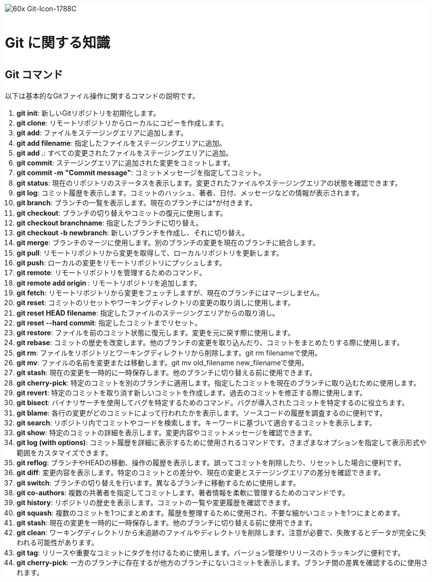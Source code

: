 ![60x Git-Icon-1788C](https://user-images.githubusercontent.com/111455900/269990862-ca14adf8-2cf3-485e-ad84-4cd4e4f8dade.png)

# Git に関する知識

## Git コマンド

以下は基本的なGitファイル操作に関するコマンドの説明です。

1. **git init**: 新しいGitリポジトリを初期化します。
1. **git clone**: リモートリポジトリからローカルにコピーを作成します。
1. **git add**: ファイルをステージングエリアに追加します。
1. **git add filename**: 指定したファイルをステージングエリアに追加。
1. **git add .**: すべての変更されたファイルをステージングエリアに追加。
1. **git commit**: ステージングエリアに追加された変更をコミットします。
1. **git commit -m "Commit message"**: コミットメッセージを指定してコミット。
1. **git status**: 現在のリポジトリのステータスを表示します。変更されたファイルやステージングエリアの状態を確認できます。
1. **git log**: コミット履歴を表示します。コミットのハッシュ、著者、日付、メッセージなどの情報が表示されます。
1. **git branch**: ブランチの一覧を表示します。現在のブランチには*が付きます。
1. **git checkout**: ブランチの切り替えやコミットの復元に使用します。
1. **git checkout branchname**: 指定したブランチに切り替え。
1. **git checkout -b newbranch**: 新しいブランチを作成し、それに切り替え。
1. **git merge**: ブランチのマージに使用します。別のブランチの変更を現在のブランチに統合します。
1. **git pull**: リモートリポジトリから変更を取得して、ローカルリポジトリを更新します。
1. **git push**: ローカルの変更をリモートリポジトリにプッシュします。
1. **git remote**: リモートリポジトリを管理するためのコマンド。
1. **git remote add origin <url>**: リモートリポジトリを追加します。
1. **git fetch**: リモートリポジトリから変更をフェッチしますが、現在のブランチにはマージしません。
1. **git reset**: コミットのリセットやワーキングディレクトリの変更の取り消しに使用します。
1. **git reset HEAD filename**: 指定したファイルのステージングエリアからの取り消し。
1. **git reset --hard commit**: 指定したコミットまでリセット。
1. **git restore**: ファイルを前のコミット状態に復元します。変更を元に戻す際に使用します。
1. **git rebase**: コミットの歴史を改変します。他のブランチの変更を取り込んだり、コミットをまとめたりする際に使用します。
1. **git rm**: ファイルをリポジトリとワーキングディレクトリから削除します。git rm filenameで使用。
1. **git mv**: ファイルの名前を変更または移動します。git mv old_filename new_filenameで使用。
1. **git stash**: 現在の変更を一時的に一時保存します。他のブランチに切り替える前に使用できます。
1. **git cherry-pick**: 特定のコミットを別のブランチに適用します。指定したコミットを現在のブランチに取り込むために使用します。
1. **git revert**: 特定のコミットを取り消す新しいコミットを作成します。過去のコミットを修正する際に使用します。
1. **git bisect**: バイナリサーチを使用してバグを特定するためのコマンド。バグが導入されたコミットを特定するのに役立ちます。
1. **git blame**: 各行の変更がどのコミットによって行われたかを表示します。ソースコードの履歴を調査するのに便利です。
1. **git search**: リポジトリ内でコミットやコードを検索します。キーワードに基づいて適合するコミットを表示します。
1. **git show**: 特定のコミットの詳細を表示します。変更内容やコミットメッセージを確認できます。
1. **git log (with options)**: コミット履歴を詳細に表示するために使用されるコマンドです。さまざまなオプションを指定して表示形式や範囲をカスタマイズできます。
1. **git reflog**: ブランチやHEADの移動、操作の履歴を表示します。誤ってコミットを削除したり、リセットした場合に便利です。
1. **git diff**: 変更内容を表示します。特定のコミットとの差分や、現在の変更とステージングエリアの差分を確認できます。
1. **git switch**: ブランチの切り替えを行います。異なるブランチに移動するために使用します。
1. **git co-authors**: 複数の共著者を指定してコミットします。著者情報を柔軟に管理するためのコマンドです。
1. **git history**: リポジトリの歴史を表示します。コミットの一覧や変更履歴を確認できます。
1. **git squash**: 複数のコミットを1つにまとめます。履歴を整理するために使用され、不要な細かいコミットを1つにまとめます。
1. **git stash**: 現在の変更を一時的に一時保存します。他のブランチに切り替える前に使用できます。
1. **git clean**: ワーキングディレクトリから未追跡のファイルやディレクトリを削除します。注意が必要で、失敗するとデータが完全に失われる可能性があります。
1. **git tag**: リリースや重要なコミットにタグを付けるために使用します。バージョン管理やリリースのトラッキングに便利です。
1. **git cherry-pick**: 一方のブランチに存在するが他方のブランチにないコミットを表示します。ブランチ間の差異を確認するのに使用されます。
